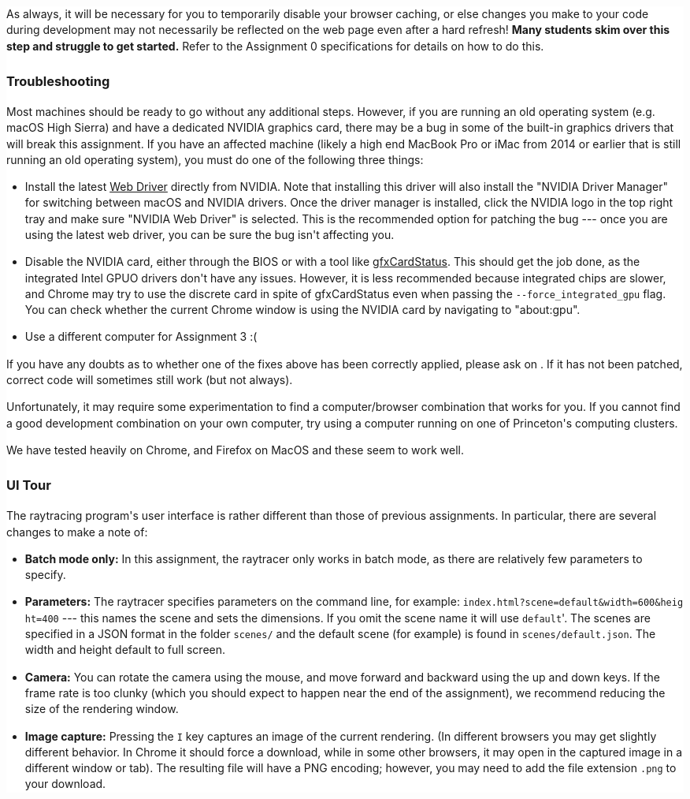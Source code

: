 As always, it will be necessary for you to temporarily disable your browser caching, or else changes you make to your code during development may not necessarily be reflected on the web page even after a hard refresh! **Many students skim over this step and struggle to get started.** Refer to the Assignment 0 specifications for details on how to do this.

### Troubleshooting
Most machines should be ready to go without any additional steps. However, if you are running an old operating system (e.g. macOS High Sierra) and have a dedicated NVIDIA graphics card, there may be a bug in some of the built-in graphics drivers that will break this assignment. If you have an affected machine (likely a high end MacBook Pro or iMac from 2014 or earlier that is still running an old operating system), you must do one of the following three things:

* Install the latest [Web Driver](https://images.nvidia.com/mac/pkg/387/WebDriver-387.10.10.10.25.161.pkg) directly from NVIDIA. Note that installing this driver will also install the "NVIDIA Driver Manager" for switching between macOS and NVIDIA drivers. Once the driver manager is installed, click the NVIDIA logo in the top right tray and make sure "NVIDIA Web Driver" is selected. This is the recommended option for patching the bug --- once you are using the latest web driver, you can be sure the bug isn't affecting you.

* Disable the NVIDIA card, either through the BIOS or with a tool like [gfxCardStatus](https://gfx.io/). This should get the job done, as the integrated Intel GPUO drivers don't have any issues. However, it is less recommended because integrated chips are slower, and Chrome may try to use the discrete card in spite of gfxCardStatus even when passing the `--force_integrated_gpu` flag. You can check whether the current Chrome window is using the NVIDIA card by navigating to "about:gpu".

* Use a different computer for Assignment 3 :(

If you have any doubts as to whether one of the fixes above has been correctly applied, please ask on <piazza-link></piazza-link>. If it has not been patched, correct code will sometimes still work (but not always).

Unfortunately, it may require some experimentation to find a computer/browser combination that works for you. If you cannot find a good development combination on your own computer, try using a computer running on one of Princeton's computing clusters.

We have tested heavily on Chrome, and Firefox on MacOS and these seem to work well.

### UI Tour
The raytracing program's user interface is rather different than those of previous assignments. In particular, there are several changes to make a note of:

* **Batch mode only:** In this assignment, the raytracer only works in batch mode, as there are relatively few parameters to specify.

* **Parameters:** The raytracer specifies parameters on the command line, for example:  `index.html?scene=default&width=600&height=400` --- this names the scene and sets the dimensions. If you omit the scene name it will use `default`'. The scenes are specified in a JSON format in the folder `scenes/` and the default scene (for example) is found in `scenes/default.json`. The width and height default to full screen.

* **Camera:** You can rotate the camera using the mouse, and move forward and backward using the up and down keys. If the frame rate is too clunky (which you should expect to happen near the end of the assignment), we recommend reducing the size of the rendering window.

* **Image capture:** Pressing the `I` key captures an image of the current rendering. (In different browsers you may get slightly different behavior. In Chrome it should force a download, while in some other browsers, it may open in the captured image in a different window or tab). The resulting file will have a PNG encoding; however, you may need to add the file extension `.png` to your download.
